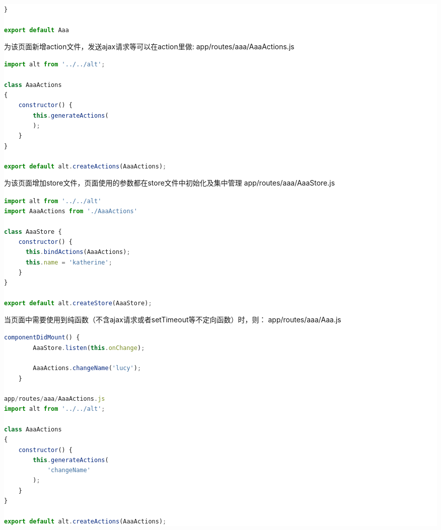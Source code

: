 ```javascript
}

export default Aaa
```

为该页面新增action文件，发送ajax请求等可以在action里做:
app/routes/aaa/AaaActions.js
```javascript
import alt from '../../alt';

class AaaActions
{
    constructor() {
        this.generateActions(
        );
    }
}

export default alt.createActions(AaaActions);
```

为该页面增加store文件，页面使用的参数都在store文件中初始化及集中管理
app/routes/aaa/AaaStore.js
```javascript
import alt from '../../alt'
import AaaActions from './AaaActions'

class AaaStore {
    constructor() {
      this.bindActions(AaaActions);
      this.name = 'katherine';
    }
}

export default alt.createStore(AaaStore);
```


当页面中需要使用到纯函数（不含ajax请求或者setTimeout等不定向函数）时，则：
app/routes/aaa/Aaa.js
```javascript
componentDidMount() {
        AaaStore.listen(this.onChange);

        AaaActions.changeName('lucy');
    }

app/routes/aaa/AaaActions.js
import alt from '../../alt';

class AaaActions
{
    constructor() {
        this.generateActions(
            'changeName'
        );
    }
}

export default alt.createActions(AaaActions);
```
